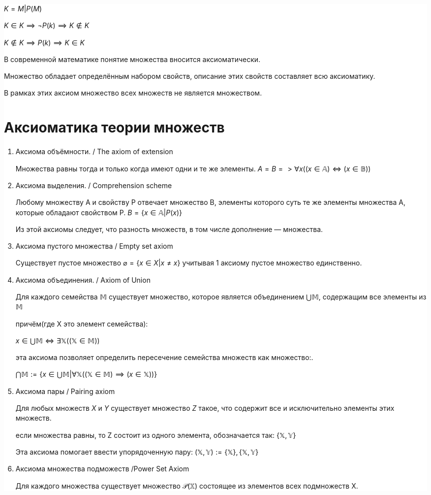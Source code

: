 $K={M|P(M)}$

$K\in K\implies \neg P(k)\implies K\notin K$

$K\notin K \implies P(k)\implies K\in K$

В современной математике понятие множества вносится аксиоматически.

Множество обладает определённым набором свойств, описание этих свойств составляет всю аксиоматику.

В рамках этих аксиом множество всех множеств не является множеством.


<a id="orgc2feed0"></a>

# Аксиоматика теории множеств

1.  Аксиома объёмности. / The axiom of extension
    
    Множества равны тогда и только когда имеют одни и те же элементы.
    $A=B => \forall x((x\in  \mathbb{A} )\iff (x\in \mathbb{B}))$
2.  Аксиома выделения. / Comprehension scheme
    
    Любому множеству А и свойству Р отвечает множество В, элементы которого суть те же элементы множества А, которые обладают свойством Р.
    $B=\{x\in \mathbb{A}|P(x)\}$
    
    Из этой аксиомы следует, что разность множеств, в том числе дополнение — множества.
3.  Аксиома пустого множества / Empty set axiom
    
    Существует пустое множество
        $\varnothing =\{x\in X| x\neq x\}$
     учитывая 1 аксиому пустое множество единственно.
4.  Аксиома объединения.  / Axiom of Union
    
    Для каждого семейства $\mathbb{M}$ существует множество, которое является объединением $\bigcup \mathbb{M}$, содержащим все элементы из $\mathbb{M}$
    
    причём(где X это элемент семейства):
    
    $x \in \bigcup \mathbb{M}\iff \exists \mathbb{X} (( \mathbb{X}\in \mathbb{M}))$
    
    эта аксиома позволяет определить пересечение семейства множеств как множество:.
    
    $\bigcap \mathbb{M} := \{x\in \bigcup \mathbb{M} | \forall \mathbb{X}((\mathbb{X}\in \mathbb{M})\implies (x\in \mathbb{X}))\}$
5.  Аксиома пары / Pairing axiom
    
    Для любых множеств $X$ и $Y$ существует множество $Z$ такое, что содержит все и исключительно элементы этих множеств.
    
    если множества равны, то Z состоит из одного элемента, обозначается так:
    $\{\mathbb{X}, \mathbb{Y}\}$
    
    Эта аксиома помогает ввести упорядоченную пару:
    $(\mathbb{X}, \mathbb{Y}):=\{\mathbb{X}\}, \{\mathbb{X}, \mathbb{Y}\}$
6.  Аксиома множества подможеств /Power Set Axiom
    
    Для каждого множества существует множество $\mathcal{P}(\mathbb{X})$ состоящее из элементов всех подмножеств X.
    